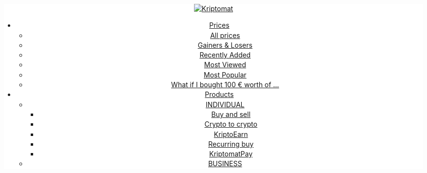 <noscript><iframe src="https://www.googletagmanager.com/ns.html?id=GTM-PW8B3CP"
	height="0" width="0" style="display:none;visibility:hidden"></iframe></noscript>

<div id="page-container">
<header id="main-header" data-height-onload="70">

<div class="container clearfix et_menu_container">
<div class="logo_container">
<span class="logo_helper"></span>
<a href="https://kriptomat.io/">
<img src="https://kriptomat.io/wp-content/uploads/2021/09/logo_full.svg" alt="Kriptomat" height="30px" width="179px" id="logo" data-height-percentage="32" />
</a>
</div>
<div id="et-top-navigation" data-height="70" data-fixed-height="30">
<nav id="top-menu-nav">
<ul id="top-menu" class="nav"><li id="menu-item-13301" class="prd price menu-item menu-item-type-post_type menu-item-object-page menu-item-has-children menu-item-13301"><a href="https://kriptomat.io/cryptocurrency-prices/">Prices</a>
<ul class="sub-menu">
<li id="menu-item-97243" class="ptm-all menu-item menu-item-type-custom menu-item-object-custom menu-item-97243"><a href="/cryptocurrency-prices/">All prices</a></li>
<li id="menu-item-97244" class="ptm-gl menu-item menu-item-type-post_type menu-item-object-page menu-item-97244"><a href="https://kriptomat.io/cryptocurrency-prices/top-gainers-losers/">Gainers &#038; Losers</a></li>
<li id="menu-item-97245" class="ptm-rec menu-item menu-item-type-post_type menu-item-object-page menu-item-97245"><a href="https://kriptomat.io/cryptocurrency-prices/recently-added-tokens/">Recently Added</a></li>
<li id="menu-item-99674" class="ptm-vie menu-item menu-item-type-post_type menu-item-object-page menu-item-99674"><a href="https://kriptomat.io/cryptocurrency-prices/most-viewed-tokens/">Most Viewed</a></li>
<li id="menu-item-99675" class="ptm-pop menu-item menu-item-type-post_type menu-item-object-page menu-item-99675"><a href="https://kriptomat.io/cryptocurrency-prices/most-popular-tokens/">Most Popular</a></li>
<li id="menu-item-103861" class="ptm-wif menu-item menu-item-type-post_type menu-item-object-page menu-item-103861"><a href="https://kriptomat.io/cryptocurrency-prices/what-if-i-invested/">What if I bought 100 € worth of …</a></li>
</ul>
</li>
<li id="menu-item-68626" class="kripdrop products menu-item menu-item-type-custom menu-item-object-custom menu-item-has-children menu-item-68626"><a href="#">Products</a>
<ul class="sub-menu">
<li id="menu-item-68627" class="kriptitem individual subsub menu-item menu-item-type-custom menu-item-object-custom menu-item-has-children menu-item-68627"><a href="#">INDIVIDUAL</a>
<ul class="sub-menu">
<li id="menu-item-68636" class="subkitem in-buy menu-item menu-item-type-custom menu-item-object-custom menu-item-68636"><a rel="nofollow" href="https://app.kriptomat.io/register"><div class="sub-l"> <div class="sub-img"> </div> <div class="sub-t">Buy and sell</div> </div></a></li>
<li id="menu-item-75638" class="subkitem in-cc menu-item menu-item-type-post_type menu-item-object-page menu-item-75638"><a rel="nofollow" href="https://kriptomat.io/crypto-to-crypto/"><div class="sub-l"> <div class="sub-img"> </div> <div class="sub-t">Crypto to crypto</div> </div></a></li>
<li id="menu-item-137490" class="subkitem in-sv menu-item menu-item-type-post_type menu-item-object-page menu-item-137490"><a rel="nofollow" href="https://kriptomat.io/earn/"><div class="sub-l"><div class="sub-img"></div><div class="sub-t">KriptoEarn</div></div></a></li>
<li id="menu-item-68631" class="subkitem in-rb menu-item menu-item-type-post_type menu-item-object-page menu-item-68631"><a rel="nofollow" href="https://kriptomat.io/recurring-buy/"><div class="sub-l"> <div class="sub-img"> </div> <div class="sub-t">Recurring buy</div> </div></a></li>
<li id="menu-item-100645" class="subkitem in-kpay menu-item menu-item-type-post_type menu-item-object-page menu-item-100645"><a href="https://kriptomat.io/kriptomatpay/"><div class="sub-l"> <div class="sub-img"> </div> <div class="sub-t">KriptomatPay</div> </div></a></li>
</ul>
</li>
<li id="menu-item-68628" class="kriptitem bussines subsub menu-item menu-item-type-custom menu-item-object-custom menu-item-has-children menu-item-68628"><a href="#">BUSINESS</a>
<ul class="sub-menu">